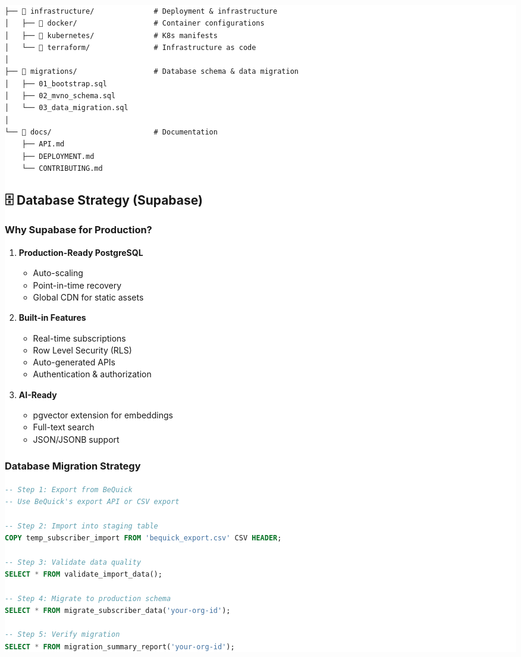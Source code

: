 ```
├── 📁 infrastructure/              # Deployment & infrastructure
│   ├── 📁 docker/                  # Container configurations
│   ├── 📁 kubernetes/              # K8s manifests
│   └── 📁 terraform/               # Infrastructure as code
│
├── 📁 migrations/                  # Database schema & data migration
│   ├── 01_bootstrap.sql
│   ├── 02_mvno_schema.sql
│   └── 03_data_migration.sql
│
└── 📁 docs/                        # Documentation
    ├── API.md
    ├── DEPLOYMENT.md
    └── CONTRIBUTING.md
```

## 🗄️ Database Strategy (Supabase)

### Why Supabase for Production?

1. **Production-Ready PostgreSQL**
   - Auto-scaling
   - Point-in-time recovery
   - Global CDN for static assets

2. **Built-in Features**
   - Real-time subscriptions
   - Row Level Security (RLS)
   - Auto-generated APIs
   - Authentication & authorization

3. **AI-Ready**
   - pgvector extension for embeddings
   - Full-text search
   - JSON/JSONB support

### Database Migration Strategy

```sql
-- Step 1: Export from BeQuick
-- Use BeQuick's export API or CSV export

-- Step 2: Import into staging table
COPY temp_subscriber_import FROM 'bequick_export.csv' CSV HEADER;

-- Step 3: Validate data quality
SELECT * FROM validate_import_data();

-- Step 4: Migrate to production schema
SELECT * FROM migrate_subscriber_data('your-org-id');

-- Step 5: Verify migration
SELECT * FROM migration_summary_report('your-org-id');
```

